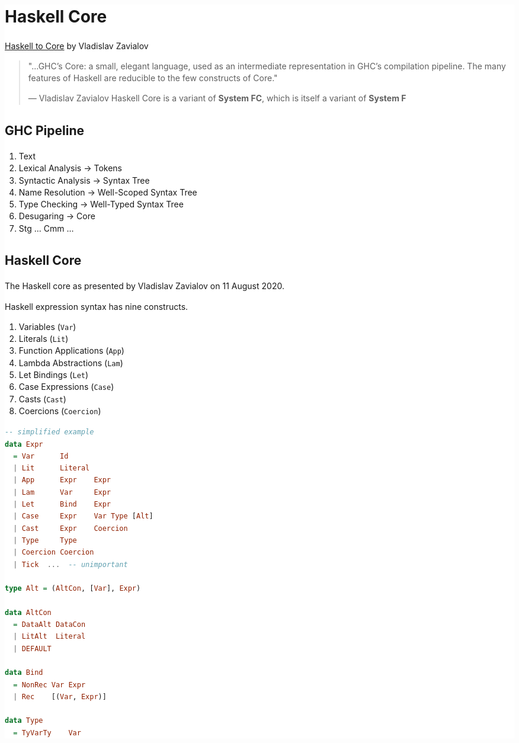 # Haskell Core

[Haskell to Core](https://serokell.io/blog/haskell-to-core)
by Vladislav Zavialov

> "...GHC’s Core: a small, elegant language, used as an intermediate
>  representation in GHC’s compilation pipeline. The many features of
>  Haskell are reducible to the few constructs of Core."
>
> — Vladislav Zavialov
Haskell Core is a variant of **System FC**, which is itself a variant of **System F**

## GHC Pipeline

1. Text
2. Lexical Analysis   -> Tokens
3. Syntactic Analysis -> Syntax Tree
4. Name Resolution    -> Well-Scoped Syntax Tree
5. Type Checking      -> Well-Typed Syntax Tree
6. Desugaring         -> Core
7. Stg ... Cmm ...

## Haskell Core

The Haskell core as presented by Vladislav Zavialov on 11 August 2020.

Haskell expression syntax has nine constructs.

1. Variables (`Var`)
2. Literals (`Lit`)
3. Function Applications (`App`)
4. Lambda Abstractions (`Lam`)
5. Let Bindings (`Let`)
6. Case Expressions (`Case`)
7. Casts (`Cast`)
8. Coercions (`Coercion`)

```haskell
-- simplified example
data Expr
  = Var      Id
  | Lit      Literal
  | App      Expr    Expr
  | Lam      Var     Expr
  | Let      Bind    Expr
  | Case     Expr    Var Type [Alt]
  | Cast     Expr    Coercion
  | Type     Type
  | Coercion Coercion
  | Tick  ...  -- unimportant

type Alt = (AltCon, [Var], Expr)

data AltCon
  = DataAlt DataCon
  | LitAlt  Literal
  | DEFAULT

data Bind
  = NonRec Var Expr
  | Rec    [(Var, Expr)]

data Type
  = TyVarTy    Var
```
